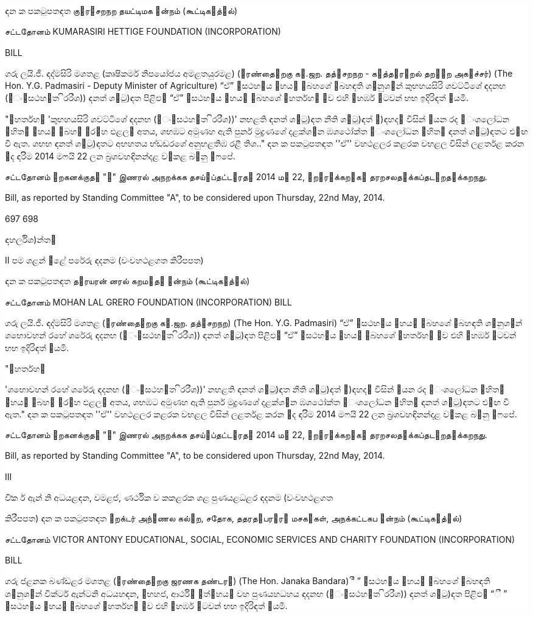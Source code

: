 ඳන ක පකටුපතඳත கு஥ர஧சறநற தயட்டிமக ஥ன்நம் (கூட்டிக஠த்஡ல்)

சட்டதோனம் KUMARASIRI HETTIGE FOUNDATION (INCORPORATION)

BILL

ගරු ලයි.ජී. ඳද්මසිරි මශතළ (කෘෂිකර්ම නිපයෝජය අමළතයුරමළ) (஥ரண்தை஥றகு க஬.ஜற. தத்஥சறநற - க஥த்த஡ர஫றல் தற஧஡ற அக஥ச்சர்) (The Hon. Y.G. Padmasiri - Deputy Minister of Agriculture) “ඒ” ඿සථහ඼ය ඗හය඗ ඿බහශේ ඿බහඳති ශ඼නුශ඼න් කුභහයසිරි ශවට්ටිශේ ඳදනභ (඿ං඿සථහ඙ත ිරරීශ)) ඳනත් ශ඗ටු)ඳත පිළිඵ඲ “ඒ” ඿සථහ඼ය ඗හය඗ ඿බහශේ ඼හර්තහ඼ ඿ව එහි ඗හර්ඹ ඿ටවන් භභ ඉදිරිඳත් ඗යමි.

"඼හර්තහ඼ 'කුභහයසිරි ශවට්ටිශේ ඳදනභ (඿ං඿සථහ඙ත ිරරීශ))' නභළති ඳනත් ශ඗ටු)ඳත නීති ශ඗ටු)ඳත් ඿)ඳහද඗ විසින් ඗යන රද ඿ංශලෝධන ඿හිත඼ ඗හය඗ ඿බහ඼ ඿ර඗හ ඵළල෕ අතය, ශභඹට අමුණහ ඇති පුනර් මුද්‍රණශේ දළක්ශ඼න ඹශථෝක්ත ඿ංශලෝධන ඿හිත඼ ඳනත් ශ඗ටු)ඳතට එ඗ඟ වී ඇත. ශභභ ඳනත් ශ඗ටු)ඳතට අභහතය භ්ඩඩරශේ අනුභළතිඹ රළී තිශ.." ඳන ක පකටුපතඳත ''ඒ'' වහථළලර කළරක වභළල විසින් ලළර්තළ කරන ඼ද ඳරිිම 2014 මෆයි 22 ලන බ්‍රශවහඳිනන්දළ ව඼කළ බ඼නු ඼ෆපේ.

சட்டதோனம் ஢றகனக்குத௙ "஌" இணரல் அநறக்கக தசய்஦ப்தட்ட஬ரத௑ 2014 ம஥ 22, ஬ற஦ர஫க்கற஫க஥ தரறசலத௓க்கப்தட஬றத௏க்கறநது.

Bill, as reported by Standing Committee "A", to be considered upon Thursday, 22nd May, 2014.

697 698

ඳහර්ලිශ)න්ත඼

II පම ශළන් ඼ළේ පරේරු ඳදනම (වංවහථළගත කිරීපපත)

ඳන ක පකටුපතඳත த஥ரயரன் னரல் கறம஧த௏ ஥ன்நம் (கூட்டிக஠த்஡ல்)

சட்டதோனம் MOHAN LAL GRERO FOUNDATION (INCORPORATION) BILL

ගරු ලයි.ජී. ඳද්මසිරි මශතළ (஥ரண்தை஥றகு க஬.ஜற. தத்஥சறநற) (The Hon. Y.G. Padmasiri) “ඒ” ඿සථහ඼ය ඗හය඗ ඿බහශේ ඿බහඳති ශ඼නුශ඼න් ශභොවහන් රහේ ශරේරු ඳදනභ (඿ං඿සථහ඙ත ිරරීශ)) ඳනත් ශ඗ටු)ඳත පිළිඵ඲ “ඒ” ඿සථහ඼ය ඗හය඗ ඿බහශේ ඼හර්තහ඼ ඿ව එහි ඗හර්ඹ ඿ටවන් භභ ඉදිරිඳත් ඗යමි.

"඼හර්තහ඼

'ශභොවහන් රහේ ශරේරු ඳදනභ (඿ං඿සථහ඙ත ිරරීශ))' නභළති ඳනත් ශ඗ටු)ඳත නීති ශ඗ටු)ඳත් ඿)ඳහද඗ විසින් ඗යන රද ඿ංශලෝධන ඿හිත඼ ඗හය඗ ඿බහ඼ ඿ර඗හ ඵළල෕ අතය, ශභඹට අමුණහ ඇති පුනර් මුද්‍රණශේ දළක්ශ඼න ඹශථෝක්ත ඿ංශලෝධන ඿හිත඼ ඳනත් ශ඗ටු)ඳතට එ඗ඟ වී ඇත." ඳන ක පකටුපතඳත ''ඒ'' වහථළලර කළරක වභළල විසින් ලළර්තළ කරන ඼ද ඳරිිම 2014 මෆයි 22 ලන බ්‍රශවහඳිනන්දළ ව඼කළ බ඼නු ඼ෆපේ.

சட்டதோனம் ஢றகனக்குத௙ "஌" இணரல் அநறக்கக தசய்஦ப்தட்ட஬ரத௑ 2014 ம஥ 22, ஬ற஦ர஫க்கற஫க஥ தரறசலத௓க்கப்தட஬றத௏க்கறநது.

Bill, as reported by Standing Committee "A", to be considered upon Thursday, 22nd May, 2014.

III

වි්ක ර් ඇන් නි අධයළඳන, වමළජ, ණර්ථික ව කකළරක ශළ පුණයළධළර ඳදනම (වංවහථළගත

කිරීපපත) ඳන ක පකටුපතඳත ஬றக்டர் அந்஡ணல கல்஬ற, சதோக, ததரத௏பர஡ர஧ மசக஬கள், அநக்கட்டகப ஥ன்நம் (கூட்டிக஠த்஡ல்)

சட்டதோனம் VICTOR ANTONY EDUCATIONAL, SOCIAL, ECONOMIC SERVICES AND CHARITY FOUNDATION (INCORPORATION)

BILL

ගරු ජළනක බණ්ඩළර මශතළ (஥ரண்தை஥றகு ஜரணக தண்டர஧) (The Hon. Janaka Bandara) “ී ” ඿සථහ඼ය ඗හය඗ ඿බහශේ ඿බහඳති ශ඼නුශ඼න් වික්ටර් ඇන්ටනි අධයහඳන, ඿භහජ, ආර්ථි඗ ඿ත්඗හය඗ වහ පුණයහධහය ඳදනභ (඿ං඿සථහ඙ත ිරරීශ)) ඳනත් ශ඗ටු)ඳත පිළිඵ඲ “ී ” ඿සථහ඼ය ඗හය඗ ඿බහශේ ඼හර්තහ඼ ඿ව එහි ඗හර්ඹ ඿ටවන් භභ ඉදිරිඳත් ඗යමි.
